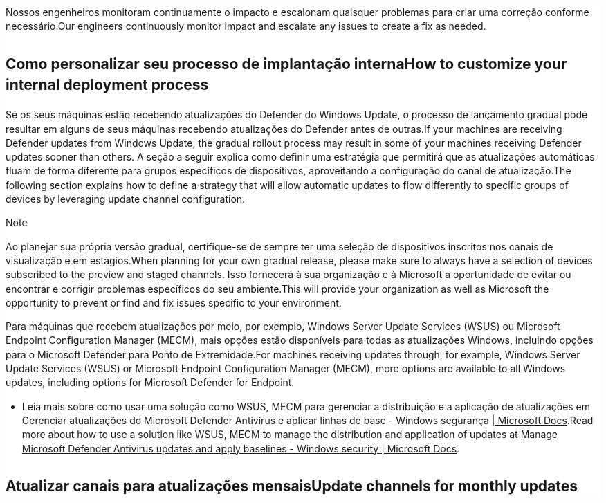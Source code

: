 <span data-ttu-id="1a03f-120">Nossos engenheiros monitoram continuamente o impacto e escalonam quaisquer problemas para criar uma correção conforme necessário.</span><span class="sxs-lookup"><span data-stu-id="1a03f-120">Our engineers continuously monitor impact and escalate any issues to create a fix as needed.</span></span>

## <a name="how-to-customize-your-internal-deployment-process"></a><span data-ttu-id="1a03f-121">Como personalizar seu processo de implantação interna</span><span class="sxs-lookup"><span data-stu-id="1a03f-121">How to customize your internal deployment process</span></span>

<span data-ttu-id="1a03f-122">Se os seus máquinas estão recebendo atualizações do Defender do Windows Update, o processo de lançamento gradual pode resultar em alguns de seus máquinas recebendo atualizações do Defender antes de outras.</span><span class="sxs-lookup"><span data-stu-id="1a03f-122">If your machines are receiving Defender updates from Windows Update, the gradual rollout process may result in some of your machines receiving Defender updates sooner than others.</span></span> <span data-ttu-id="1a03f-123">A seção a seguir explica como definir uma estratégia que permitirá que as atualizações automáticas fluam de forma diferente para grupos específicos de dispositivos, aproveitando a configuração do canal de atualização.</span><span class="sxs-lookup"><span data-stu-id="1a03f-123">The following section explains how to define a strategy that will allow automatic updates to flow differently to specific groups of devices by leveraging update channel configuration.</span></span>

> [!NOTE]
> <span data-ttu-id="1a03f-124">Ao planejar sua própria versão gradual, certifique-se de sempre ter uma seleção de dispositivos inscritos nos canais de visualização e em estágios.</span><span class="sxs-lookup"><span data-stu-id="1a03f-124">When planning for your own gradual release, please make sure to always have a selection of devices subscribed to the preview and staged channels.</span></span> <span data-ttu-id="1a03f-125">Isso fornecerá à sua organização e à Microsoft a oportunidade de evitar ou encontrar e corrigir problemas específicos do seu ambiente.</span><span class="sxs-lookup"><span data-stu-id="1a03f-125">This will provide your organization as well as Microsoft the opportunity to prevent or find and fix issues specific to your environment.</span></span>

<span data-ttu-id="1a03f-126">Para máquinas que recebem atualizações por meio, por exemplo, Windows Server Update Services (WSUS) ou Microsoft Endpoint Configuration Manager (MECM), mais opções estão disponíveis para todas as atualizações Windows, incluindo opções para o Microsoft Defender para Ponto de Extremidade.</span><span class="sxs-lookup"><span data-stu-id="1a03f-126">For machines receiving updates through, for example, Windows Server Update Services (WSUS) or Microsoft Endpoint Configuration Manager (MECM), more options are available to all Windows updates, including options  for Microsoft Defender for Endpoint.</span></span>

- <span data-ttu-id="1a03f-127">Leia mais sobre como usar uma solução como WSUS, MECM para gerenciar a distribuição e a aplicação de atualizações em Gerenciar atualizações do Microsoft Defender Antivírus e aplicar linhas de base - Windows segurança [| Microsoft Docs](manage-updates-baselines-microsoft-defender-antivirus.md#product-updates).</span><span class="sxs-lookup"><span data-stu-id="1a03f-127">Read more about how to use a solution like WSUS, MECM to manage the distribution and application of updates at [Manage Microsoft Defender Antivirus updates and apply baselines - Windows security | Microsoft Docs](manage-updates-baselines-microsoft-defender-antivirus.md#product-updates).</span></span>

## <a name="update-channels-for-monthly-updates"></a><span data-ttu-id="1a03f-128">Atualizar canais para atualizações mensais</span><span class="sxs-lookup"><span data-stu-id="1a03f-128">Update channels for monthly updates</span></span>
